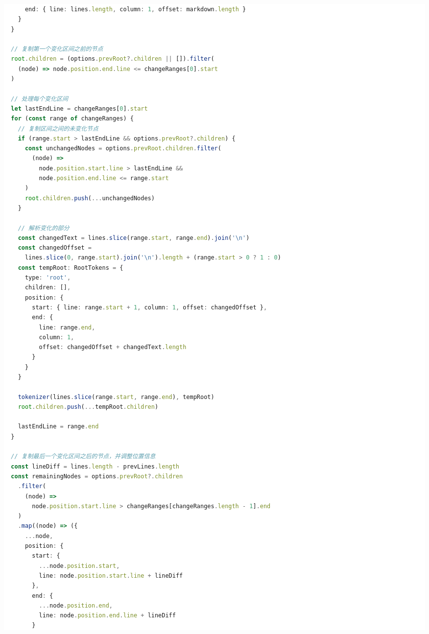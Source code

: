 ```ts
      end: { line: lines.length, column: 1, offset: markdown.length }
    }
  }

  // 复制第一个变化区间之前的节点
  root.children = (options.prevRoot?.children || []).filter(
    (node) => node.position.end.line <= changeRanges[0].start
  )

  // 处理每个变化区间
  let lastEndLine = changeRanges[0].start
  for (const range of changeRanges) {
    // 复制区间之间的未变化节点
    if (range.start > lastEndLine && options.prevRoot?.children) {
      const unchangedNodes = options.prevRoot.children.filter(
        (node) =>
          node.position.start.line > lastEndLine &&
          node.position.end.line <= range.start
      )
      root.children.push(...unchangedNodes)
    }

    // 解析变化的部分
    const changedText = lines.slice(range.start, range.end).join('\n')
    const changedOffset =
      lines.slice(0, range.start).join('\n').length + (range.start > 0 ? 1 : 0)
    const tempRoot: RootTokens = {
      type: 'root',
      children: [],
      position: {
        start: { line: range.start + 1, column: 1, offset: changedOffset },
        end: {
          line: range.end,
          column: 1,
          offset: changedOffset + changedText.length
        }
      }
    }

    tokenizer(lines.slice(range.start, range.end), tempRoot)
    root.children.push(...tempRoot.children)

    lastEndLine = range.end
  }

  // 复制最后一个变化区间之后的节点，并调整位置信息
  const lineDiff = lines.length - prevLines.length
  const remainingNodes = options.prevRoot?.children
    .filter(
      (node) =>
        node.position.start.line > changeRanges[changeRanges.length - 1].end
    )
    .map((node) => ({
      ...node,
      position: {
        start: {
          ...node.position.start,
          line: node.position.start.line + lineDiff
        },
        end: {
          ...node.position.end,
          line: node.position.end.line + lineDiff
        }
```